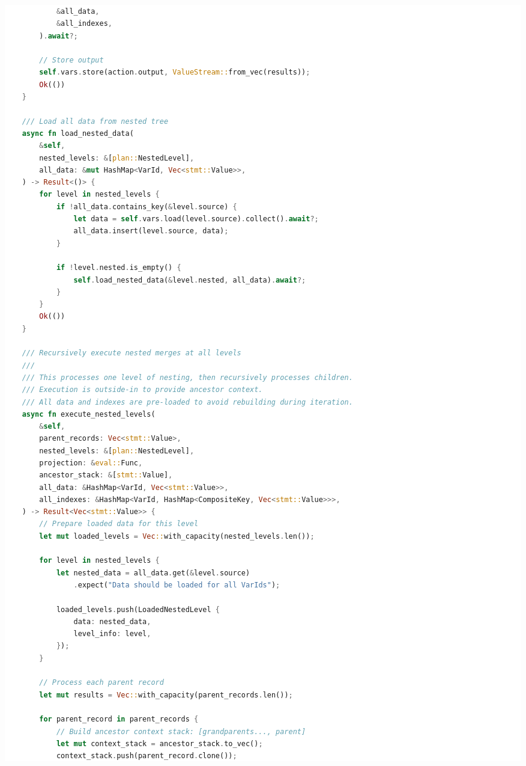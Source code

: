 ```rust
            &all_data,
            &all_indexes,
        ).await?;

        // Store output
        self.vars.store(action.output, ValueStream::from_vec(results));
        Ok(())
    }

    /// Load all data from nested tree
    async fn load_nested_data(
        &self,
        nested_levels: &[plan::NestedLevel],
        all_data: &mut HashMap<VarId, Vec<stmt::Value>>,
    ) -> Result<()> {
        for level in nested_levels {
            if !all_data.contains_key(&level.source) {
                let data = self.vars.load(level.source).collect().await?;
                all_data.insert(level.source, data);
            }

            if !level.nested.is_empty() {
                self.load_nested_data(&level.nested, all_data).await?;
            }
        }
        Ok(())
    }

    /// Recursively execute nested merges at all levels
    ///
    /// This processes one level of nesting, then recursively processes children.
    /// Execution is outside-in to provide ancestor context.
    /// All data and indexes are pre-loaded to avoid rebuilding during iteration.
    async fn execute_nested_levels(
        &self,
        parent_records: Vec<stmt::Value>,
        nested_levels: &[plan::NestedLevel],
        projection: &eval::Func,
        ancestor_stack: &[stmt::Value],
        all_data: &HashMap<VarId, Vec<stmt::Value>>,
        all_indexes: &HashMap<VarId, HashMap<CompositeKey, Vec<stmt::Value>>>,
    ) -> Result<Vec<stmt::Value>> {
        // Prepare loaded data for this level
        let mut loaded_levels = Vec::with_capacity(nested_levels.len());

        for level in nested_levels {
            let nested_data = all_data.get(&level.source)
                .expect("Data should be loaded for all VarIds");

            loaded_levels.push(LoadedNestedLevel {
                data: nested_data,
                level_info: level,
            });
        }

        // Process each parent record
        let mut results = Vec::with_capacity(parent_records.len());

        for parent_record in parent_records {
            // Build ancestor context stack: [grandparents..., parent]
            let mut context_stack = ancestor_stack.to_vec();
            context_stack.push(parent_record.clone());

```